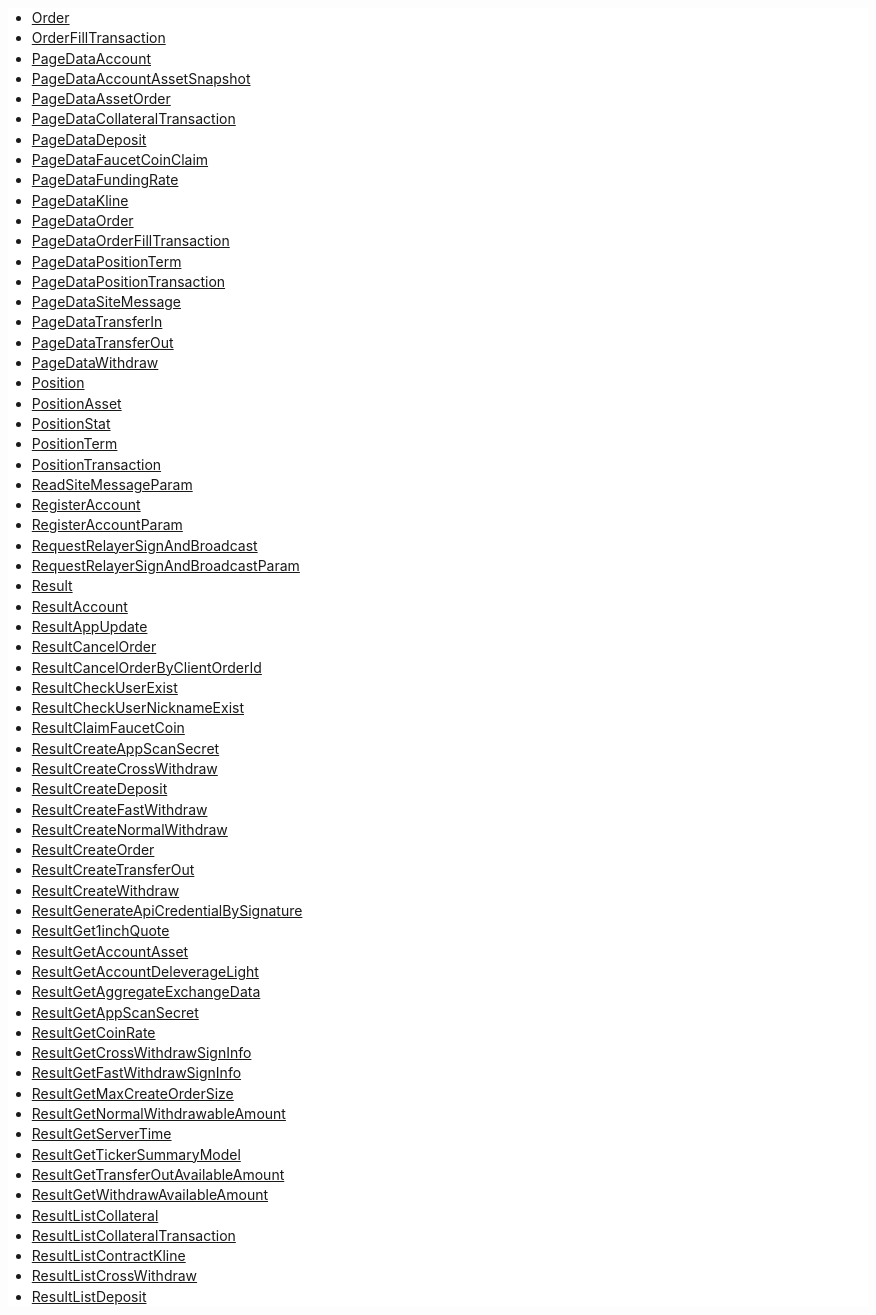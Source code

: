  - [Order](docs/Order.md)
 - [OrderFillTransaction](docs/OrderFillTransaction.md)
 - [PageDataAccount](docs/PageDataAccount.md)
 - [PageDataAccountAssetSnapshot](docs/PageDataAccountAssetSnapshot.md)
 - [PageDataAssetOrder](docs/PageDataAssetOrder.md)
 - [PageDataCollateralTransaction](docs/PageDataCollateralTransaction.md)
 - [PageDataDeposit](docs/PageDataDeposit.md)
 - [PageDataFaucetCoinClaim](docs/PageDataFaucetCoinClaim.md)
 - [PageDataFundingRate](docs/PageDataFundingRate.md)
 - [PageDataKline](docs/PageDataKline.md)
 - [PageDataOrder](docs/PageDataOrder.md)
 - [PageDataOrderFillTransaction](docs/PageDataOrderFillTransaction.md)
 - [PageDataPositionTerm](docs/PageDataPositionTerm.md)
 - [PageDataPositionTransaction](docs/PageDataPositionTransaction.md)
 - [PageDataSiteMessage](docs/PageDataSiteMessage.md)
 - [PageDataTransferIn](docs/PageDataTransferIn.md)
 - [PageDataTransferOut](docs/PageDataTransferOut.md)
 - [PageDataWithdraw](docs/PageDataWithdraw.md)
 - [Position](docs/Position.md)
 - [PositionAsset](docs/PositionAsset.md)
 - [PositionStat](docs/PositionStat.md)
 - [PositionTerm](docs/PositionTerm.md)
 - [PositionTransaction](docs/PositionTransaction.md)
 - [ReadSiteMessageParam](docs/ReadSiteMessageParam.md)
 - [RegisterAccount](docs/RegisterAccount.md)
 - [RegisterAccountParam](docs/RegisterAccountParam.md)
 - [RequestRelayerSignAndBroadcast](docs/RequestRelayerSignAndBroadcast.md)
 - [RequestRelayerSignAndBroadcastParam](docs/RequestRelayerSignAndBroadcastParam.md)
 - [Result](docs/Result.md)
 - [ResultAccount](docs/ResultAccount.md)
 - [ResultAppUpdate](docs/ResultAppUpdate.md)
 - [ResultCancelOrder](docs/ResultCancelOrder.md)
 - [ResultCancelOrderByClientOrderId](docs/ResultCancelOrderByClientOrderId.md)
 - [ResultCheckUserExist](docs/ResultCheckUserExist.md)
 - [ResultCheckUserNicknameExist](docs/ResultCheckUserNicknameExist.md)
 - [ResultClaimFaucetCoin](docs/ResultClaimFaucetCoin.md)
 - [ResultCreateAppScanSecret](docs/ResultCreateAppScanSecret.md)
 - [ResultCreateCrossWithdraw](docs/ResultCreateCrossWithdraw.md)
 - [ResultCreateDeposit](docs/ResultCreateDeposit.md)
 - [ResultCreateFastWithdraw](docs/ResultCreateFastWithdraw.md)
 - [ResultCreateNormalWithdraw](docs/ResultCreateNormalWithdraw.md)
 - [ResultCreateOrder](docs/ResultCreateOrder.md)
 - [ResultCreateTransferOut](docs/ResultCreateTransferOut.md)
 - [ResultCreateWithdraw](docs/ResultCreateWithdraw.md)
 - [ResultGenerateApiCredentialBySignature](docs/ResultGenerateApiCredentialBySignature.md)
 - [ResultGet1inchQuote](docs/ResultGet1inchQuote.md)
 - [ResultGetAccountAsset](docs/ResultGetAccountAsset.md)
 - [ResultGetAccountDeleverageLight](docs/ResultGetAccountDeleverageLight.md)
 - [ResultGetAggregateExchangeData](docs/ResultGetAggregateExchangeData.md)
 - [ResultGetAppScanSecret](docs/ResultGetAppScanSecret.md)
 - [ResultGetCoinRate](docs/ResultGetCoinRate.md)
 - [ResultGetCrossWithdrawSignInfo](docs/ResultGetCrossWithdrawSignInfo.md)
 - [ResultGetFastWithdrawSignInfo](docs/ResultGetFastWithdrawSignInfo.md)
 - [ResultGetMaxCreateOrderSize](docs/ResultGetMaxCreateOrderSize.md)
 - [ResultGetNormalWithdrawableAmount](docs/ResultGetNormalWithdrawableAmount.md)
 - [ResultGetServerTime](docs/ResultGetServerTime.md)
 - [ResultGetTickerSummaryModel](docs/ResultGetTickerSummaryModel.md)
 - [ResultGetTransferOutAvailableAmount](docs/ResultGetTransferOutAvailableAmount.md)
 - [ResultGetWithdrawAvailableAmount](docs/ResultGetWithdrawAvailableAmount.md)
 - [ResultListCollateral](docs/ResultListCollateral.md)
 - [ResultListCollateralTransaction](docs/ResultListCollateralTransaction.md)
 - [ResultListContractKline](docs/ResultListContractKline.md)
 - [ResultListCrossWithdraw](docs/ResultListCrossWithdraw.md)
 - [ResultListDeposit](docs/ResultListDeposit.md)